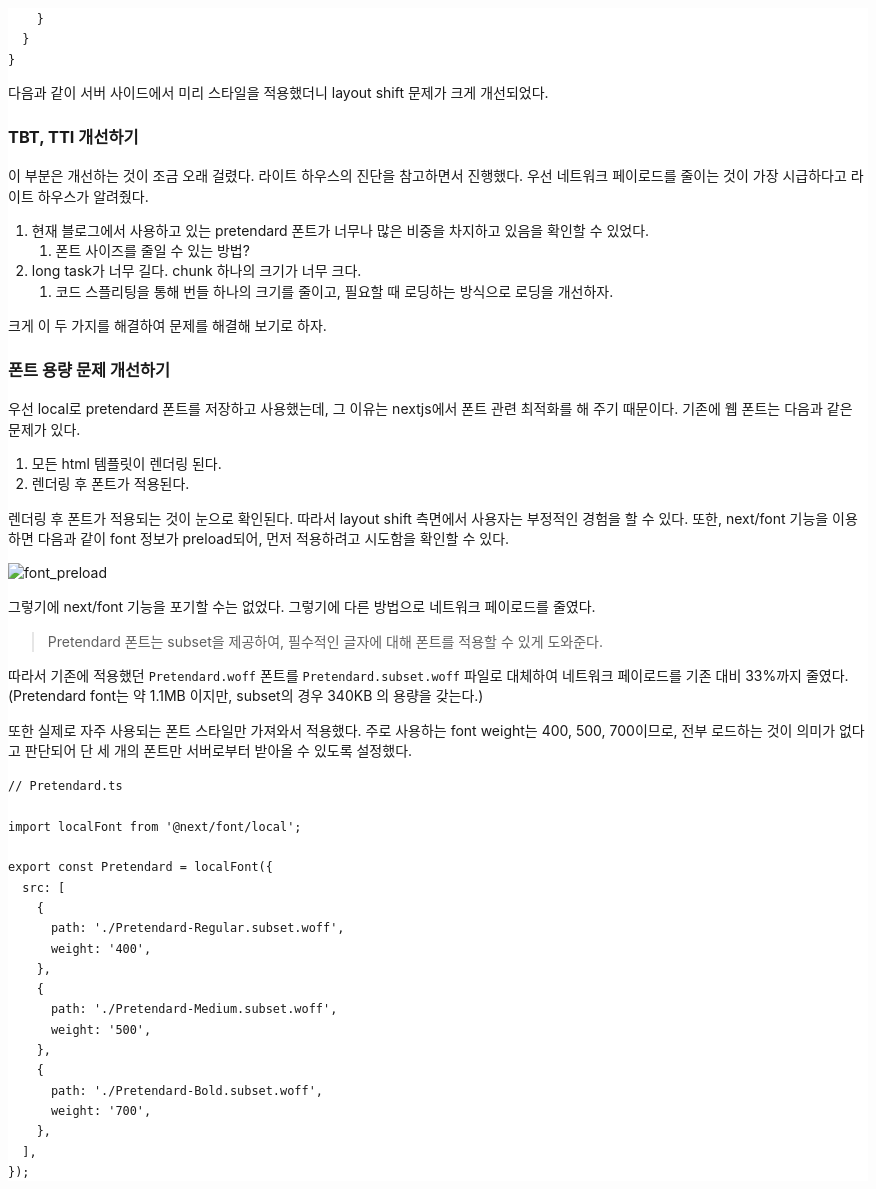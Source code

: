 ```tsx
    }
  }
}
```

다음과 같이 서버 사이드에서 미리 스타일을 적용했더니 layout shift 문제가 크게 개선되었다.


### TBT, TTI 개선하기

이 부분은 개선하는 것이 조금 오래 걸렸다. 라이트 하우스의 진단을 참고하면서 진행했다. 
우선 네트워크 페이로드를 줄이는 것이 가장 시급하다고 라이트 하우스가 알려줬다. 

1. 현재 블로그에서 사용하고 있는 pretendard 폰트가 너무나 많은 비중을 차지하고 있음을 확인할 수 있었다. 
    1. 폰트 사이즈를 줄일 수 있는 방법?
2. long task가 너무 길다. chunk 하나의 크기가 너무 크다.
    1. 코드 스플리팅을 통해 번들 하나의 크기를 줄이고, 필요할 때 로딩하는 방식으로 로딩을 개선하자.

크게 이 두 가지를 해결하여 문제를 해결해 보기로 하자.

### 폰트 용량 문제 개선하기

우선 local로 pretendard 폰트를 저장하고 사용했는데, 그 이유는 nextjs에서 폰트 관련 최적화를 해 주기 때문이다. 기존에 웹 폰트는 다음과 같은 문제가 있다.

1. 모든 html 템플릿이 렌더링 된다.
2. 렌더링 후 폰트가 적용된다.

렌더링 후 폰트가 적용되는 것이 눈으로 확인된다. 따라서 layout shift 측면에서 사용자는 부정적인 경험을 할 수 있다.
또한, next/font 기능을 이용하면 다음과 같이 font 정보가 preload되어, 먼저 적용하려고 시도함을 확인할 수 있다.

<img width="388" alt="font_preload" src="https://user-images.githubusercontent.com/56826914/224247528-f763c274-da93-4b1d-9cda-eed1235234c7.png">

그렇기에 next/font 기능을 포기할 수는 없었다. 그렇기에 다른 방법으로 네트워크 페이로드를 줄였다.

> Pretendard 폰트는 subset을 제공하여, 필수적인 글자에 대해 폰트를 적용할 수 있게 도와준다.

따라서 기존에 적용했던 `Pretendard.woff` 폰트를 `Pretendard.subset.woff` 파일로 대체하여 네트워크 페이로드를 기존 대비 33%까지 줄였다.  (Pretendard font는 약 1.1MB 이지만, subset의 경우 340KB 의 용량을 갖는다.)

또한 실제로 자주 사용되는 폰트 스타일만 가져와서 적용했다. 주로 사용하는 font weight는 400, 500, 700이므로, 전부 로드하는 것이 의미가 없다고 판단되어 단 세 개의 폰트만 서버로부터 받아올 수 있도록 설정했다.

```tsx
// Pretendard.ts

import localFont from '@next/font/local';

export const Pretendard = localFont({
  src: [
    {
      path: './Pretendard-Regular.subset.woff',
      weight: '400',
    },
    {
      path: './Pretendard-Medium.subset.woff',
      weight: '500',
    },
    {
      path: './Pretendard-Bold.subset.woff',
      weight: '700',
    },
  ],
});
```
